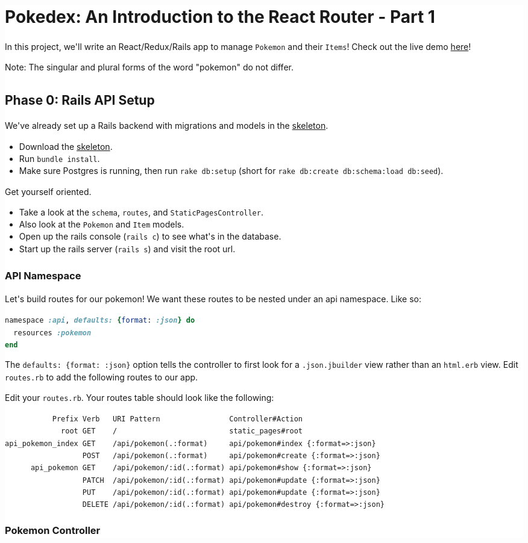 # Pokedex: An Introduction to the React Router - Part 1

In this project, we'll write an React/Redux/Rails app to manage `Pokemon` and
their `Items`! Check out the live demo [here](http://aa-pokedex.herokuapp.com/)!

Note: The singular and plural forms of the word "pokemon" do not
differ.

## Phase 0: Rails API Setup
We've already set up a Rails backend with migrations and models in the
[skeleton][skeleton-zip].

* Download the [skeleton][skeleton-zip].
* Run `bundle install`.
* Make sure Postgres is running, then run `rake db:setup` (short for
`rake db:create db:schema:load db:seed`).

Get yourself oriented.

* Take a look at the `schema`, `routes`, and `StaticPagesController`.
* Also look at the `Pokemon` and `Item` models.
* Open up the rails console (`rails c`) to see what's in the database.
* Start up the rails server (`rails s`) and visit the root url.

[skeleton-zip]: ./skeleton.zip?raw=true

### API Namespace

Let's build routes for our pokemon! We want these routes to be nested under an
api namespace. Like so:

```ruby
namespace :api, defaults: {format: :json} do
  resources :pokemon
end
```

The `defaults: {format: :json}` option tells the controller to first look for a
`.json.jbuilder` view rather than an `html.erb` view. Edit `routes.rb` to add
the following routes to our app.

Edit your `routes.rb`. Your routes table should look like the following:

```
           Prefix Verb   URI Pattern                Controller#Action
             root GET    /                          static_pages#root
api_pokemon_index GET    /api/pokemon(.:format)     api/pokemon#index {:format=>:json}
                  POST   /api/pokemon(.:format)     api/pokemon#create {:format=>:json}
      api_pokemon GET    /api/pokemon/:id(.:format) api/pokemon#show {:format=>:json}
                  PATCH  /api/pokemon/:id(.:format) api/pokemon#update {:format=>:json}
                  PUT    /api/pokemon/:id(.:format) api/pokemon#update {:format=>:json}
                  DELETE /api/pokemon/:id(.:format) api/pokemon#destroy {:format=>:json}
```

### Pokemon Controller


[lodash-values]: https://lodash.com/docs/4.16.4#values
